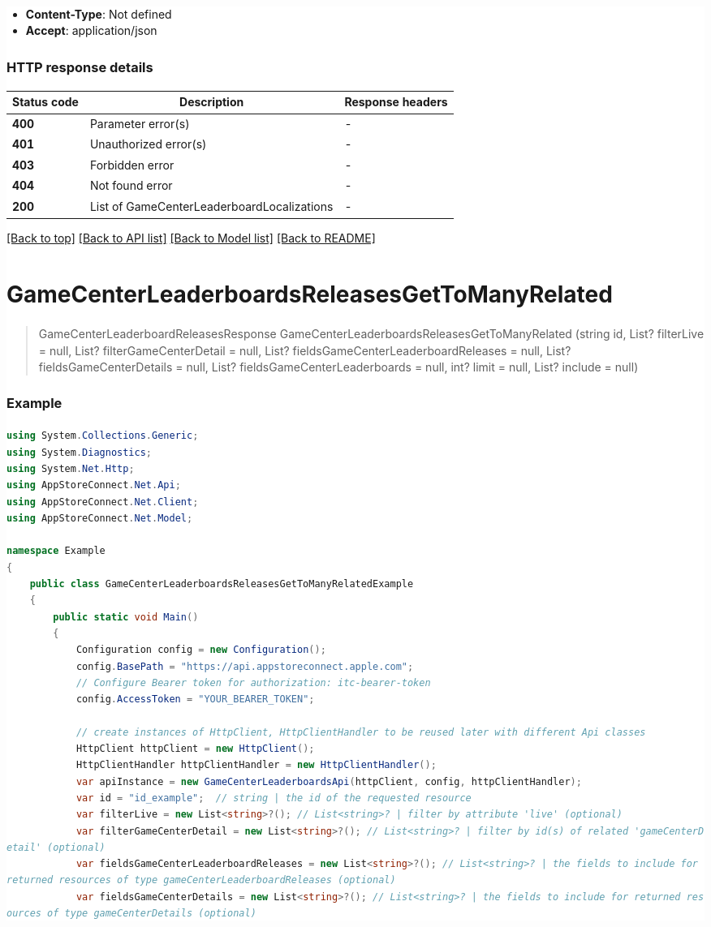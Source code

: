  - **Content-Type**: Not defined
 - **Accept**: application/json


### HTTP response details
| Status code | Description | Response headers |
|-------------|-------------|------------------|
| **400** | Parameter error(s) |  -  |
| **401** | Unauthorized error(s) |  -  |
| **403** | Forbidden error |  -  |
| **404** | Not found error |  -  |
| **200** | List of GameCenterLeaderboardLocalizations |  -  |

[[Back to top]](#) [[Back to API list]](../README.md#documentation-for-api-endpoints) [[Back to Model list]](../README.md#documentation-for-models) [[Back to README]](../README.md)

<a id="gamecenterleaderboardsreleasesgettomanyrelated"></a>
# **GameCenterLeaderboardsReleasesGetToManyRelated**
> GameCenterLeaderboardReleasesResponse GameCenterLeaderboardsReleasesGetToManyRelated (string id, List<string>? filterLive = null, List<string>? filterGameCenterDetail = null, List<string>? fieldsGameCenterLeaderboardReleases = null, List<string>? fieldsGameCenterDetails = null, List<string>? fieldsGameCenterLeaderboards = null, int? limit = null, List<string>? include = null)



### Example
```csharp
using System.Collections.Generic;
using System.Diagnostics;
using System.Net.Http;
using AppStoreConnect.Net.Api;
using AppStoreConnect.Net.Client;
using AppStoreConnect.Net.Model;

namespace Example
{
    public class GameCenterLeaderboardsReleasesGetToManyRelatedExample
    {
        public static void Main()
        {
            Configuration config = new Configuration();
            config.BasePath = "https://api.appstoreconnect.apple.com";
            // Configure Bearer token for authorization: itc-bearer-token
            config.AccessToken = "YOUR_BEARER_TOKEN";

            // create instances of HttpClient, HttpClientHandler to be reused later with different Api classes
            HttpClient httpClient = new HttpClient();
            HttpClientHandler httpClientHandler = new HttpClientHandler();
            var apiInstance = new GameCenterLeaderboardsApi(httpClient, config, httpClientHandler);
            var id = "id_example";  // string | the id of the requested resource
            var filterLive = new List<string>?(); // List<string>? | filter by attribute 'live' (optional) 
            var filterGameCenterDetail = new List<string>?(); // List<string>? | filter by id(s) of related 'gameCenterDetail' (optional) 
            var fieldsGameCenterLeaderboardReleases = new List<string>?(); // List<string>? | the fields to include for returned resources of type gameCenterLeaderboardReleases (optional) 
            var fieldsGameCenterDetails = new List<string>?(); // List<string>? | the fields to include for returned resources of type gameCenterDetails (optional) 
```